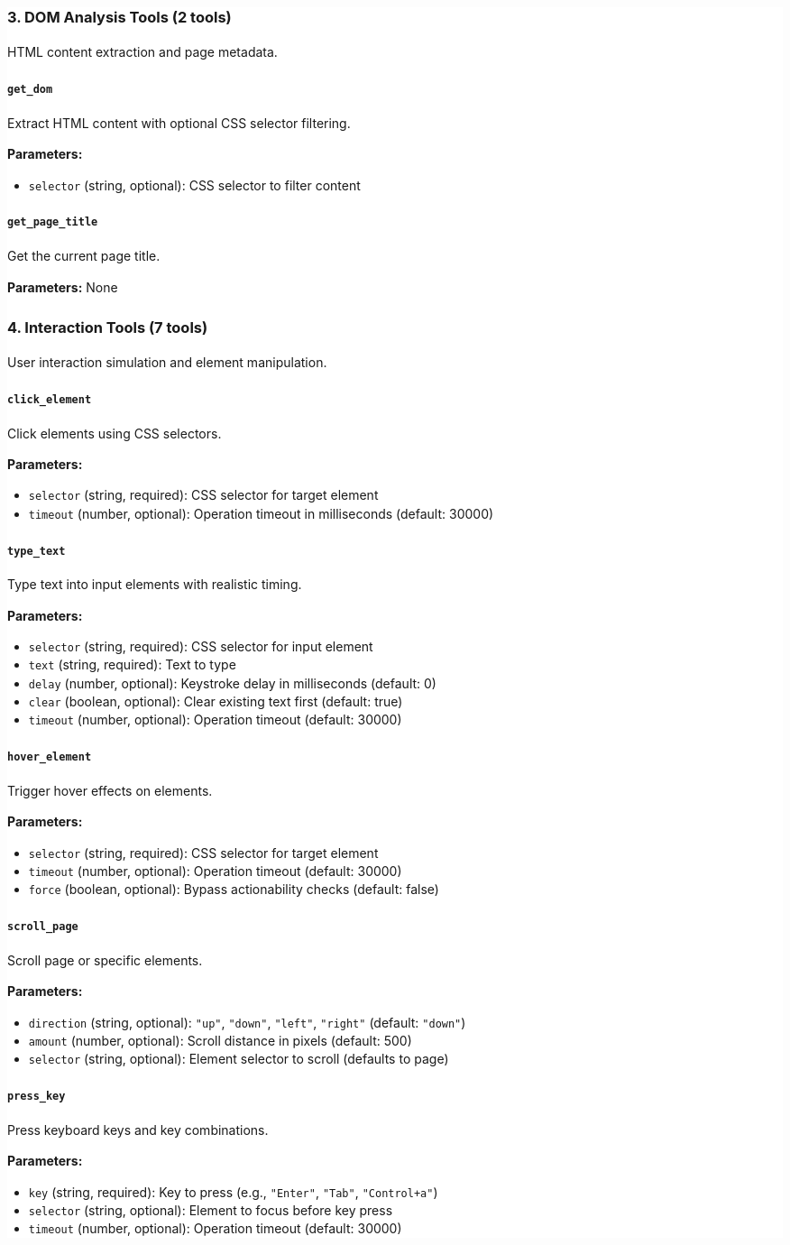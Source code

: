 ### 3. DOM Analysis Tools (2 tools)
HTML content extraction and page metadata.

#### `get_dom`
Extract HTML content with optional CSS selector filtering.

**Parameters:**
- `selector` (string, optional): CSS selector to filter content

#### `get_page_title`
Get the current page title.

**Parameters:** None

### 4. Interaction Tools (7 tools)
User interaction simulation and element manipulation.

#### `click_element`
Click elements using CSS selectors.

**Parameters:**
- `selector` (string, required): CSS selector for target element
- `timeout` (number, optional): Operation timeout in milliseconds (default: 30000)

#### `type_text`
Type text into input elements with realistic timing.

**Parameters:**
- `selector` (string, required): CSS selector for input element
- `text` (string, required): Text to type
- `delay` (number, optional): Keystroke delay in milliseconds (default: 0)
- `clear` (boolean, optional): Clear existing text first (default: true)
- `timeout` (number, optional): Operation timeout (default: 30000)

#### `hover_element`
Trigger hover effects on elements.

**Parameters:**
- `selector` (string, required): CSS selector for target element
- `timeout` (number, optional): Operation timeout (default: 30000)
- `force` (boolean, optional): Bypass actionability checks (default: false)

#### `scroll_page`
Scroll page or specific elements.

**Parameters:**
- `direction` (string, optional): `"up"`, `"down"`, `"left"`, `"right"` (default: `"down"`)
- `amount` (number, optional): Scroll distance in pixels (default: 500)
- `selector` (string, optional): Element selector to scroll (defaults to page)

#### `press_key`
Press keyboard keys and key combinations.

**Parameters:**
- `key` (string, required): Key to press (e.g., `"Enter"`, `"Tab"`, `"Control+a"`)
- `selector` (string, optional): Element to focus before key press
- `timeout` (number, optional): Operation timeout (default: 30000)
